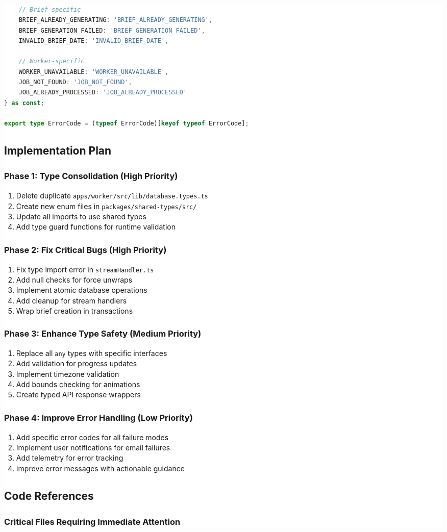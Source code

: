 ```typescript
	// Brief-specific
	BRIEF_ALREADY_GENERATING: 'BRIEF_ALREADY_GENERATING',
	BRIEF_GENERATION_FAILED: 'BRIEF_GENERATION_FAILED',
	INVALID_BRIEF_DATE: 'INVALID_BRIEF_DATE',

	// Worker-specific
	WORKER_UNAVAILABLE: 'WORKER_UNAVAILABLE',
	JOB_NOT_FOUND: 'JOB_NOT_FOUND',
	JOB_ALREADY_PROCESSED: 'JOB_ALREADY_PROCESSED'
} as const;

export type ErrorCode = (typeof ErrorCode)[keyof typeof ErrorCode];
```

## Implementation Plan

### Phase 1: Type Consolidation (High Priority)

1. Delete duplicate `apps/worker/src/lib/database.types.ts`
2. Create new enum files in `packages/shared-types/src/`
3. Update all imports to use shared types
4. Add type guard functions for runtime validation

### Phase 2: Fix Critical Bugs (High Priority)

1. Fix type import error in `streamHandler.ts`
2. Add null checks for force unwraps
3. Implement atomic database operations
4. Add cleanup for stream handlers
5. Wrap brief creation in transactions

### Phase 3: Enhance Type Safety (Medium Priority)

1. Replace all `any` types with specific interfaces
2. Add validation for progress updates
3. Implement timezone validation
4. Add bounds checking for animations
5. Create typed API response wrappers

### Phase 4: Improve Error Handling (Low Priority)

1. Add specific error codes for all failure modes
2. Implement user notifications for email failures
3. Add telemetry for error tracking
4. Improve error messages with actionable guidance

## Code References

### Critical Files Requiring Immediate Attention
